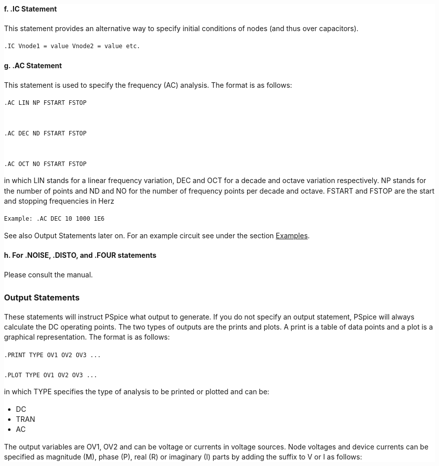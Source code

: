 #### f. .IC Statement

This statement provides an alternative way to specify initial conditions of nodes (and thus over capacitors).
 
 

    .IC Vnode1 = value Vnode2 = value etc.

#### g. .AC Statement

This statement is used to specify the frequency (AC) analysis. The format is as follows:
 
 

    .AC LIN NP FSTART FSTOP


    .AC DEC ND FSTART FSTOP


    .AC OCT NO FSTART FSTOP


in which LIN stands for a linear frequency variation, DEC and OCT for a decade and octave variation respectively. NP stands for the number of points and ND and NO for the number of frequency points per decade and octave. FSTART and FSTOP are the start and stopping frequencies in Herz
 
 

    Example: .AC DEC 10 1000 1E6

See also Output Statements later on. For an example circuit see under the section [Examples](https://www.seas.upenn.edu/~jan/spice/spice.filter.html).
 
 
#### h. For .NOISE, .DISTO, and .FOUR statements

Please consult the manual.

### Output Statements

These statements will instruct PSpice what output to generate. If you do not specify an output statement, PSpice will always calculate the DC operating points. The two types of outputs are the prints and plots. A print is a table of data points and a plot is a graphical representation. The format is as follows:
 
 

    .PRINT TYPE OV1 OV2 OV3 ...

    .PLOT TYPE OV1 OV2 OV3 ...

in which TYPE specifies the type of analysis to be printed or plotted and can be:
 
 

* DC
* TRAN
* AC

The output variables are OV1, OV2 and can be voltage or currents in voltage sources. Node voltages and device currents can be specified as magnitude (M), phase (P), real (R) or imaginary (I) parts by adding the suffix to V or I as follows:
 